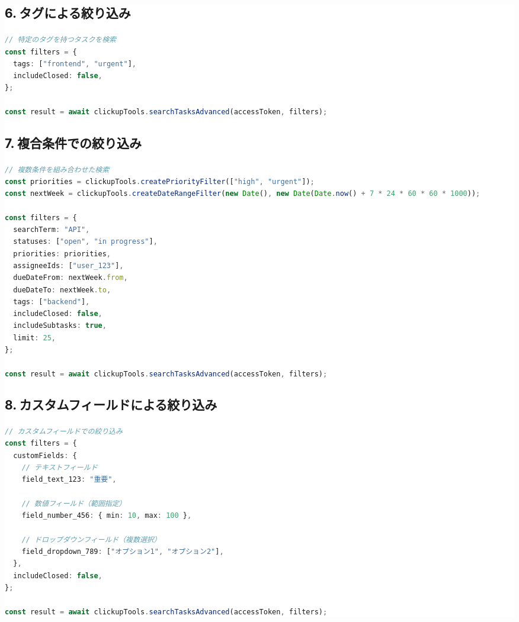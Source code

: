 ## 6. タグによる絞り込み

```typescript
// 特定のタグを持つタスクを検索
const filters = {
  tags: ["frontend", "urgent"],
  includeClosed: false,
};

const result = await clickupTools.searchTasksAdvanced(accessToken, filters);
```

## 7. 複合条件での絞り込み

```typescript
// 複数条件を組み合わせた検索
const priorities = clickupTools.createPriorityFilter(["high", "urgent"]);
const nextWeek = clickupTools.createDateRangeFilter(new Date(), new Date(Date.now() + 7 * 24 * 60 * 60 * 1000));

const filters = {
  searchTerm: "API",
  statuses: ["open", "in progress"],
  priorities: priorities,
  assigneeIds: ["user_123"],
  dueDateFrom: nextWeek.from,
  dueDateTo: nextWeek.to,
  tags: ["backend"],
  includeClosed: false,
  includeSubtasks: true,
  limit: 25,
};

const result = await clickupTools.searchTasksAdvanced(accessToken, filters);
```

## 8. カスタムフィールドによる絞り込み

```typescript
// カスタムフィールドでの絞り込み
const filters = {
  customFields: {
    // テキストフィールド
    field_text_123: "重要",

    // 数値フィールド（範囲指定）
    field_number_456: { min: 10, max: 100 },

    // ドロップダウンフィールド（複数選択）
    field_dropdown_789: ["オプション1", "オプション2"],
  },
  includeClosed: false,
};

const result = await clickupTools.searchTasksAdvanced(accessToken, filters);
```
